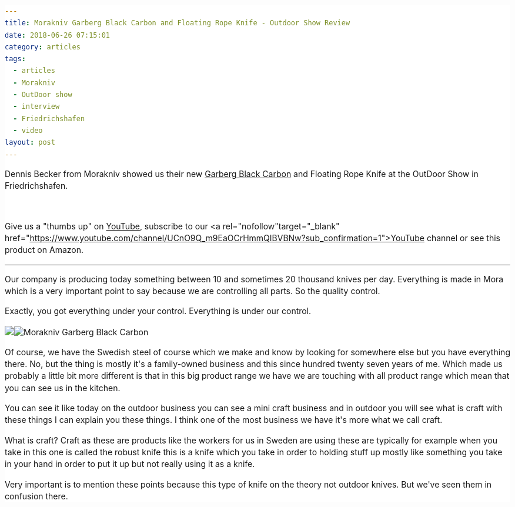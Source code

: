 ```yaml
---
title: Morakniv Garberg Black Carbon and Floating Rope Knife - Outdoor Show Review
date: 2018-06-26 07:15:01
category: articles
tags:
  - articles
  - Morakniv
  - OutDoor show
  - interview
  - Friedrichshafen
  - video
layout: post
---
```


Dennis Becker from Morakniv showed us their new <a href="https://amzn.to/2ts5Foh" rel="nofollow">Garberg Black Carbon</a> and Floating Rope Knife at the OutDoor Show in Friedrichshafen.

<div class="embed-responsive embed-responsive-16by9">
    <iframe class="embed-responsive-item" src="https://www.youtube.com/embed/VTfIMzGMBKY"></iframe>
</div>
<br>


Give us a "thumbs up" on <a href="https://www.youtube.com/watch?v=VTfIMzGMBKY&t=7s" target="_blank" rel="nofollow">YouTube</a>, subscribe to our <a rel="nofollow"target="_blank"  href="https://www.youtube.com/channel/UCnO9Q_m9EaOCrHmmQIBVBNw?sub_confirmation=1">YouTube channel</a> or see this product on <a hre="https://amzn.to/2MKVja0" rel="nofollow" target="_blank">Amazon</a>.

---

Our company is producing today something between 10 and sometimes 20 thousand knives per day. Everything is made in Mora which is a very important point to say because we are controlling all parts. So the quality control.

Exactly, you got everything under your control. Everything is under our control.

<a rel="nofollwo" href="https://www.amazon.com/Morakniv-Garberg-Carbon-Leather-Sheath/dp/B07B8VWK9K/ref=as_li_ss_il?s=sporting-goods&ie=UTF8&qid=1530016772&sr=1-1&keywords=morakniv+garberg+carbon&linkCode=li3&tag=hikeve-20&linkId=b4941904ea6b6331fa0fd2929990d9f1" target="_blank"><img border="0" src="//ws-na.amazon-adsystem.com/widgets/q?_encoding=UTF8&ASIN=B07B8VWK9K&Format=_SL250_&ID=AsinImage&MarketPlace=US&ServiceVersion=20070822&WS=1&tag=hikeve-20" ></a><img src="https://ir-na.amazon-adsystem.com/e/ir?t=hikeve-20&l=li3&o=1&a=B07B8VWK9K" width="1" height="1" border="0" alt="Morakniv Garberg Black Carbon" style="border:none !important; margin:0px !important;" />

Of course, we have the Swedish steel of course which we make and know by looking for somewhere else but you have everything there. No, but the thing is mostly it's a family-owned business and this since hundred twenty seven years of me. Which made us probably a little bit more different is that in
this big product range we have we are touching with all product range which
mean that you can see us in the kitchen.

You can see it like today on the outdoor business you can see a mini craft business and in outdoor you will see what is craft with these things I can explain you these things. I think one of the most
business we have it's more what we call craft.

What is craft? Craft as these are products like the workers for us in Sweden are using these are typically for example when you take in this one is
called the robust knife this is a knife which you take in order to holding stuff up mostly like something you take in your hand in order to put it up but not really using it as a knife.

Very important is to mention these points because this type of knife on the theory not outdoor knives. But we've seen them in confusion there.
